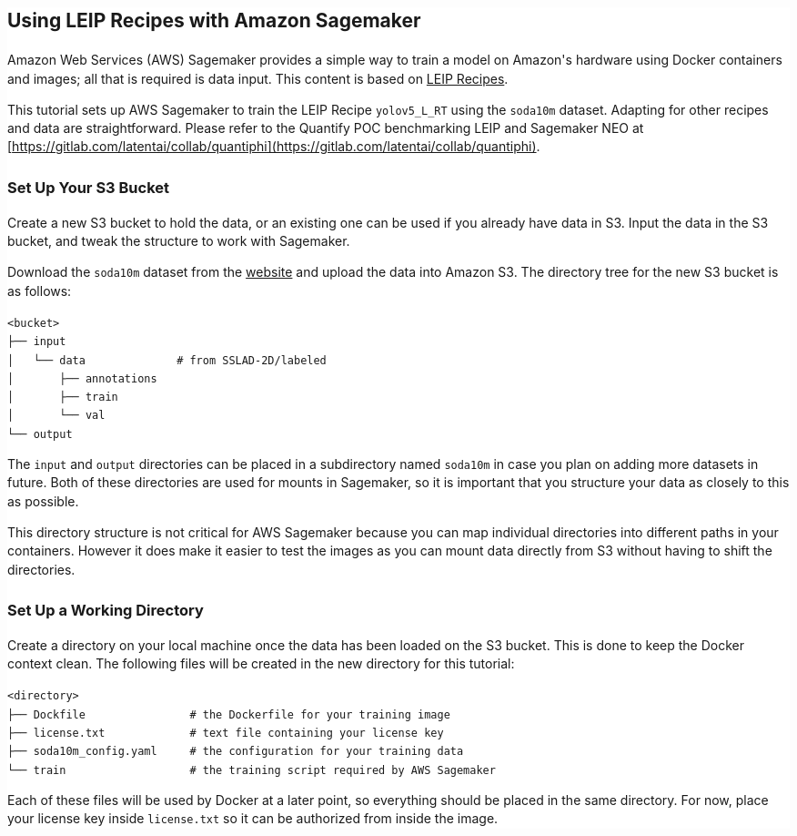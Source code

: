 
## Using LEIP Recipes with Amazon Sagemaker

Amazon Web Services (AWS) Sagemaker provides a simple way to train a model on Amazon's hardware using Docker containers and images; all that is required is data input. This content is based on [LEIP Recipes](https://docs.latentai.io/leip-recipes/v2.5.0/).

This tutorial sets up AWS Sagemaker to train the LEIP Recipe `yolov5_L_RT` using the `soda10m` dataset. Adapting for other recipes and data are straightforward. Please refer to the Quantify POC benchmarking LEIP and Sagemaker NEO at [https://gitlab.com/latentai/collab/quantiphi](https://gitlab.com/latentai/collab/quantiphi).

### Set Up Your S3 Bucket

Create a new S3 bucket to hold the data, or an existing one can be used if you already have data in S3. Input the data in the S3 bucket, and tweak the structure to work with Sagemaker.

Download the `soda10m` dataset from the [website](https://soda-2d.github.io/download.html) and upload the data into Amazon S3. The directory tree for the new S3 bucket is as follows:

```
<bucket>
├── input
│   └── data              # from SSLAD-2D/labeled
│       ├── annotations
│       ├── train
│       └── val
└── output
```

The `input` and `output` directories can be placed in a subdirectory named `soda10m` in case you plan on adding more datasets in future. Both of these directories are used for mounts in Sagemaker, so it is important that you structure your data as closely to this as possible.

This directory structure is not critical for AWS Sagemaker because you can map individual directories into different paths in your containers. However it does make it easier to test the images as you can mount data directly from S3 without having to shift the directories.

### Set Up a Working Directory

Create a directory on your local machine once the data has been loaded on the S3 bucket. This is done to keep the Docker context clean. The following files will be created in the new directory for this tutorial:

```
<directory>
├── Dockfile                # the Dockerfile for your training image
├── license.txt             # text file containing your license key
├── soda10m_config.yaml     # the configuration for your training data
└── train                   # the training script required by AWS Sagemaker
```

Each of these files will be used by Docker at a later point, so everything should be placed in the same directory. For now, place your license key inside `license.txt` so it can be authorized from inside the image.
